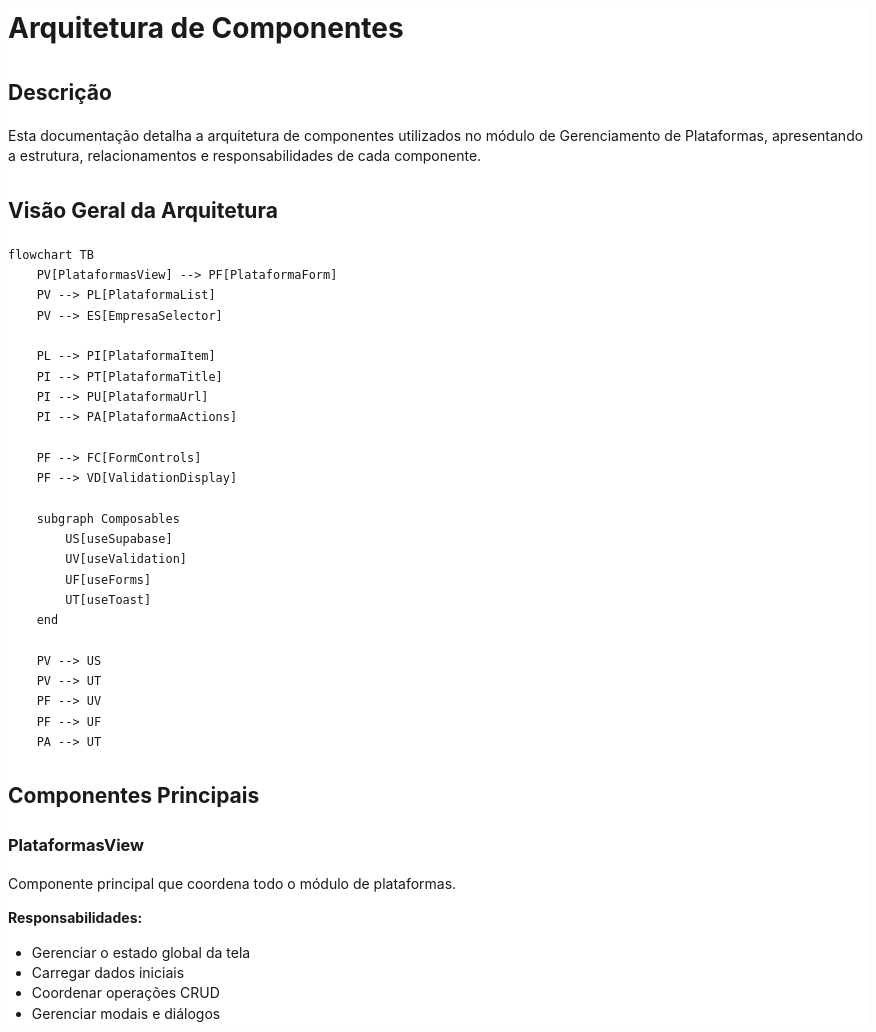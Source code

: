 # Arquitetura de Componentes

## Descrição

Esta documentação detalha a arquitetura de componentes utilizados no módulo de Gerenciamento de Plataformas, apresentando a estrutura, relacionamentos e responsabilidades de cada componente.

## Visão Geral da Arquitetura

```mermaid
flowchart TB
    PV[PlataformasView] --> PF[PlataformaForm]
    PV --> PL[PlataformaList]
    PV --> ES[EmpresaSelector]
    
    PL --> PI[PlataformaItem]
    PI --> PT[PlataformaTitle]
    PI --> PU[PlataformaUrl]
    PI --> PA[PlataformaActions]
    
    PF --> FC[FormControls]
    PF --> VD[ValidationDisplay]
    
    subgraph Composables
        US[useSupabase]
        UV[useValidation]
        UF[useForms]
        UT[useToast]
    end
    
    PV --> US
    PV --> UT
    PF --> UV
    PF --> UF
    PA --> UT
```

## Componentes Principais

### PlataformasView

Componente principal que coordena todo o módulo de plataformas.

**Responsabilidades:**

- Gerenciar o estado global da tela
- Carregar dados iniciais
- Coordenar operações CRUD
- Gerenciar modais e diálogos
